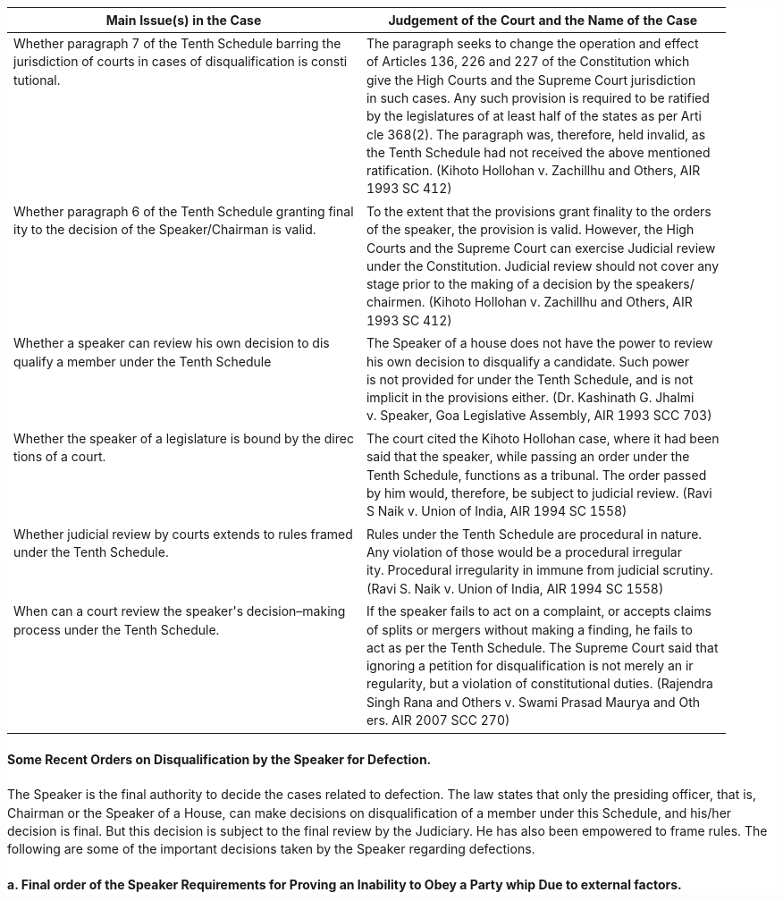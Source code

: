 | Main Issue(s) in the Case                                                                                                           | Judgement of the Court and the Name of the Case                                                                                                                                                                                                                                                                                                                                                                                                                                                                       |
|-------------------------------------------------------------------------------------------------------------------------------------|-----------------------------------------------------------------------------------------------------------------------------------------------------------------------------------------------------------------------------------------------------------------------------------------------------------------------------------------------------------------------------------------------------------------------------------------------------------------------------------------------------------------------|
| Whether paragraph 7 of the Tenth Schedule barring the<br>jurisdiction of courts in cases of disqualification is consti<br>tutional. | The paragraph seeks to change the operation and effect<br>of Articles 136, 226 and 227 of the Constitution which<br>give the High Courts and the Supreme Court jurisdiction<br>in such cases. Any such provision is required to be ratified<br>by the legislatures of at least half of the states as per Arti<br>cle 368(2). The paragraph was, therefore, held invalid, as<br>the Tenth Schedule had not received the above mentioned<br>ratification. (Kihoto Hollohan v. Zachillhu and Others, AIR<br>1993 SC 412) |
| Whether paragraph 6 of the Tenth Schedule granting final<br>ity to the decision of the Speaker/Chairman is valid.                   | To the extent that the provisions grant finality to the orders<br>of the speaker, the provision is valid. However, the High<br>Courts and the Supreme Court can exercise Judicial review<br>under the Constitution. Judicial review should not cover any<br>stage prior to the making of a decision by the speakers/<br>chairmen. (Kihoto Hollohan v. Zachillhu and Others, AIR<br>1993 SC 412)                                                                                                                       |
| Whether a speaker can review his own decision to dis<br>qualify a member under the Tenth Schedule                                   | The Speaker of a house does not have the power to review<br>his own decision to disqualify a candidate. Such power<br>is not provided for under the Tenth Schedule, and is not<br>implicit in the provisions either. (Dr. Kashinath G. Jhalmi<br>v. Speaker, Goa Legislative Assembly, AIR 1993 SCC 703)                                                                                                                                                                                                              |
| Whether the speaker of a legislature is bound by the direc<br>tions of a court.                                                     | The court cited the Kihoto Hollohan case, where it had been<br>said that the speaker, while passing an order under the<br>Tenth Schedule, functions as a tribunal. The order passed<br>by him would, therefore, be subject to judicial review. (Ravi<br>S Naik v. Union of India, AIR 1994 SC 1558)                                                                                                                                                                                                                   |
| Whether judicial review by courts extends to rules framed<br>under the Tenth Schedule.                                              | Rules under the Tenth Schedule are procedural in nature.<br>Any violation of those would be a procedural irregular<br>ity. Procedural irregularity in immune from judicial scrutiny.<br>(Ravi S. Naik v. Union of India, AIR 1994 SC 1558)                                                                                                                                                                                                                                                                            |
| When can a court review the speaker's decision–making<br>process under the Tenth Schedule.                                          | If the speaker fails to act on a complaint, or accepts claims<br>of splits or mergers without making a finding, he fails to<br>act as per the Tenth Schedule. The Supreme Court said that<br>ignoring a petition for disqualification is not merely an ir<br>regularity, but a violation of constitutional duties. (Rajendra<br>Singh Rana and Others v. Swami Prasad Maurya and Oth<br>ers. AIR 2007 SCC 270)                                                                                                        |

#### **Some Recent Orders on Disqualification by the Speaker for Defection**.

The Speaker is the final authority to decide the cases related to defection. The law states that only the presiding officer, that is, Chairman or the Speaker of a House, can make decisions on disqualification of a member under this Schedule, and his/her decision is final. But this decision is subject to the final review by the Judiciary. He has also been empowered to frame rules. The following are some of the important decisions taken by the Speaker regarding defections.

#### **a. Final order of the Speaker Requirements for Proving an Inability to Obey a Party whip Due to external factors.**
